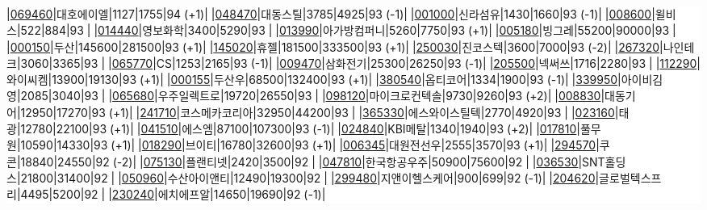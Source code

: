 |[069460](https://finance.daum.net/quotes/A069460)|대호에이엘|1127|1755|94 (+1)|
|[048470](https://finance.daum.net/quotes/A048470)|대동스틸|3785|4925|93 (-1)|
|[001000](https://finance.daum.net/quotes/A001000)|신라섬유|1430|1660|93 (-1)|
|[008600](https://finance.daum.net/quotes/A008600)|윌비스|522|884|93 |
|[014440](https://finance.daum.net/quotes/A014440)|영보화학|3400|5290|93 |
|[013990](https://finance.daum.net/quotes/A013990)|아가방컴퍼니|5260|7750|93 (+1)|
|[005180](https://finance.daum.net/quotes/A005180)|빙그레|55200|90000|93 |
|[000150](https://finance.daum.net/quotes/A000150)|두산|145600|281500|93 (+1)|
|[145020](https://finance.daum.net/quotes/A145020)|휴젤|181500|333500|93 (+1)|
|[250030](https://finance.daum.net/quotes/A250030)|진코스텍|3600|7000|93 (-2)|
|[267320](https://finance.daum.net/quotes/A267320)|나인테크|3060|3365|93 |
|[065770](https://finance.daum.net/quotes/A065770)|CS|1253|2165|93 (-1)|
|[009470](https://finance.daum.net/quotes/A009470)|삼화전기|25300|26250|93 (-1)|
|[205500](https://finance.daum.net/quotes/A205500)|넥써쓰|1716|2280|93 |
|[112290](https://finance.daum.net/quotes/A112290)|와이씨켐|13900|19130|93 (+1)|
|[000155](https://finance.daum.net/quotes/A000155)|두산우|68500|132400|93 (+1)|
|[380540](https://finance.daum.net/quotes/A380540)|옵티코어|1334|1900|93 (-1)|
|[339950](https://finance.daum.net/quotes/A339950)|아이비김영|2085|3040|93 |
|[065680](https://finance.daum.net/quotes/A065680)|우주일렉트로|19720|26550|93 |
|[098120](https://finance.daum.net/quotes/A098120)|마이크로컨텍솔|9730|9260|93 (+2)|
|[008830](https://finance.daum.net/quotes/A008830)|대동기어|12950|17270|93 (+1)|
|[241710](https://finance.daum.net/quotes/A241710)|코스메카코리아|32950|44200|93 |
|[365330](https://finance.daum.net/quotes/A365330)|에스와이스틸텍|2770|4920|93 |
|[023160](https://finance.daum.net/quotes/A023160)|태광|12780|22100|93 (+1)|
|[041510](https://finance.daum.net/quotes/A041510)|에스엠|87100|107300|93 (-1)|
|[024840](https://finance.daum.net/quotes/A024840)|KBI메탈|1340|1940|93 (+2)|
|[017810](https://finance.daum.net/quotes/A017810)|풀무원|10590|14330|93 (+1)|
|[018290](https://finance.daum.net/quotes/A018290)|브이티|16780|32600|93 (+1)|
|[006345](https://finance.daum.net/quotes/A006345)|대원전선우|2555|3570|93 (+1)|
|[294570](https://finance.daum.net/quotes/A294570)|쿠콘|18840|24550|92 (-2)|
|[075130](https://finance.daum.net/quotes/A075130)|플랜티넷|2420|3500|92 |
|[047810](https://finance.daum.net/quotes/A047810)|한국항공우주|50900|75600|92 |
|[036530](https://finance.daum.net/quotes/A036530)|SNT홀딩스|21800|31400|92 |
|[050960](https://finance.daum.net/quotes/A050960)|수산아이앤티|12490|19300|92 |
|[299480](https://finance.daum.net/quotes/A299480)|지앤이헬스케어|900|699|92 (-1)|
|[204620](https://finance.daum.net/quotes/A204620)|글로벌텍스프리|4495|5200|92 |
|[230240](https://finance.daum.net/quotes/A230240)|에치에프알|14650|19690|92 (-1)|
